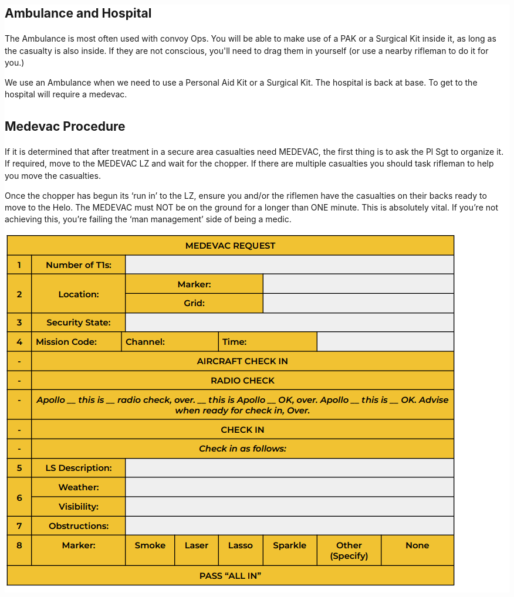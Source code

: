 ## Ambulance and Hospital
<a id="base"></a>
The Ambulance is most often used with convoy Ops. You will be able to make use of a PAK or a Surgical Kit inside it, as long as the casualty is also inside. If they are not conscious, you'll need to drag them in yourself (or use a nearby rifleman to do it for you.)

We use an Ambulance when we need to use a Personal Aid Kit or a Surgical Kit. The hospital is back at base. To get to the hospital will require a medevac.

## Medevac Procedure
<a id="medevac"></a>
If it is determined that after treatment in a secure area casualties need MEDEVAC, the first thing is to ask the Pl Sgt to organize it. If required, move to the MEDEVAC LZ and wait for the chopper. If there are multiple casualties you should task rifleman to help you move the casualties. 

Once the chopper has begun its ‘run in’ to the LZ, ensure you and/or the riflemen have the casualties on their backs ready to move to the Helo. The MEDEVAC must NOT be on the ground for a longer than ONE minute. This is absolutely vital. If you’re not achieving this, you’re failing the ‘man management’ side of being a medic. 

![image](request.png)

